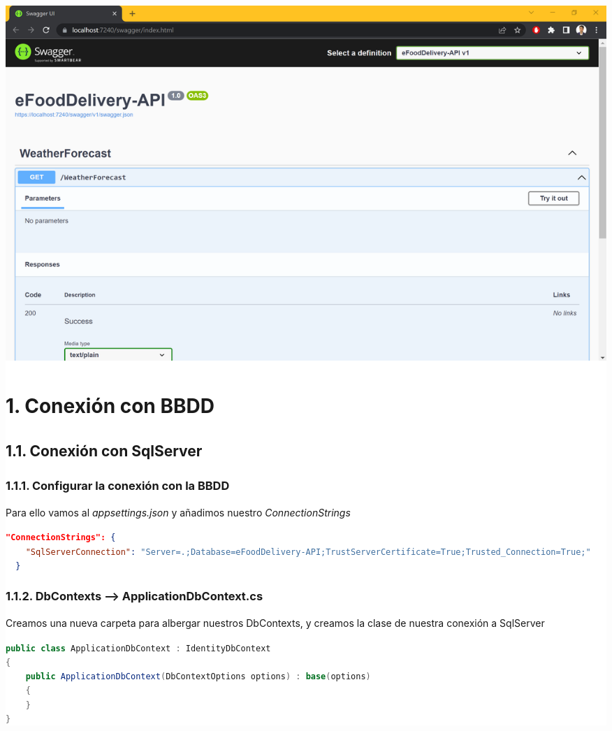 ![](./img/7.png)

# 1. Conexión con BBDD

## 1.1. Conexión con SqlServer



### 1.1.1. Configurar la conexión con la BBDD

Para ello vamos al *appsettings.json* y añadimos nuestro *ConnectionStrings*

```json
"ConnectionStrings": {
    "SqlServerConnection": "Server=.;Database=eFoodDelivery-API;TrustServerCertificate=True;Trusted_Connection=True;"
  }
```

### 1.1.2. DbContexts --> ApplicationDbContext.cs

Creamos una nueva carpeta para albergar nuestros DbContexts, y creamos la clase de nuestra conexión a SqlServer

```csharp
public class ApplicationDbContext : IdentityDbContext
{
    public ApplicationDbContext(DbContextOptions options) : base(options)
    {
    }
}
```

